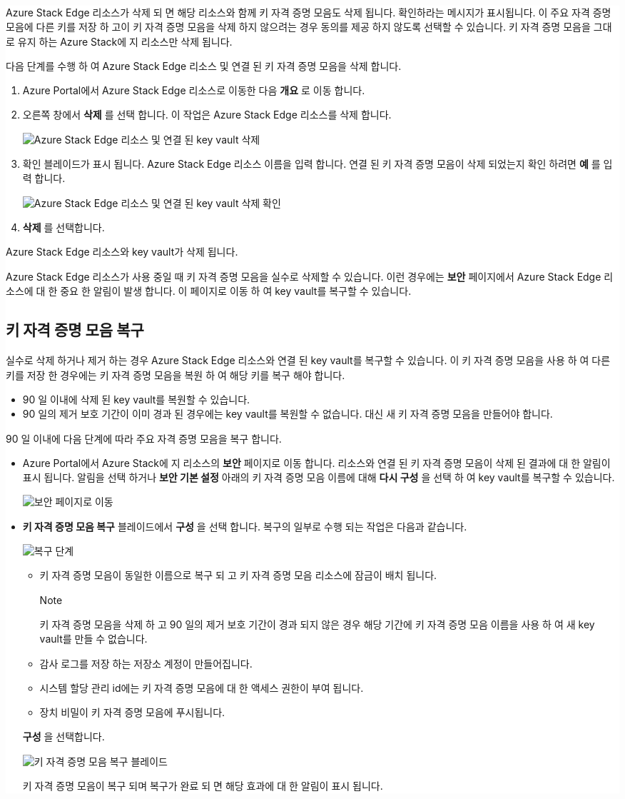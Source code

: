 Azure Stack Edge 리소스가 삭제 되 면 해당 리소스와 함께 키 자격 증명 모음도 삭제 됩니다. 확인하라는 메시지가 표시됩니다. 이 주요 자격 증명 모음에 다른 키를 저장 하 고이 키 자격 증명 모음을 삭제 하지 않으려는 경우 동의를 제공 하지 않도록 선택할 수 있습니다. 키 자격 증명 모음을 그대로 유지 하는 Azure Stack에 지 리소스만 삭제 됩니다. 

다음 단계를 수행 하 여 Azure Stack Edge 리소스 및 연결 된 키 자격 증명 모음을 삭제 합니다.

1. Azure Portal에서 Azure Stack Edge 리소스로 이동한 다음 **개요** 로 이동 합니다.
1. 오른쪽 창에서 **삭제** 를 선택 합니다. 이 작업은 Azure Stack Edge 리소스를 삭제 합니다.

   ![Azure Stack Edge 리소스 및 연결 된 key vault 삭제](media/azure-stack-edge-gpu-activation-key-vault/delete-azure-stack-edge-resource-1.png)  

1. 확인 블레이드가 표시 됩니다. Azure Stack Edge 리소스 이름을 입력 합니다. 연결 된 키 자격 증명 모음이 삭제 되었는지 확인 하려면 **예** 를 입력 합니다.

    ![Azure Stack Edge 리소스 및 연결 된 key vault 삭제 확인](media/azure-stack-edge-gpu-activation-key-vault/confirm-delete-azure-stack-edge-resource-1.png)   
1. **삭제** 를 선택합니다.

Azure Stack Edge 리소스와 key vault가 삭제 됩니다.

Azure Stack Edge 리소스가 사용 중일 때 키 자격 증명 모음을 실수로 삭제할 수 있습니다. 이런 경우에는 **보안** 페이지에서 Azure Stack Edge 리소스에 대 한 중요 한 알림이 발생 합니다. 이 페이지로 이동 하 여 key vault를 복구할 수 있습니다. 


## <a name="recover-key-vault"></a>키 자격 증명 모음 복구

실수로 삭제 하거나 제거 하는 경우 Azure Stack Edge 리소스와 연결 된 key vault를 복구할 수 있습니다. 이 키 자격 증명 모음을 사용 하 여 다른 키를 저장 한 경우에는 키 자격 증명 모음을 복원 하 여 해당 키를 복구 해야 합니다.

- 90 일 이내에 삭제 된 key vault를 복원할 수 있습니다.
- 90 일의 제거 보호 기간이 이미 경과 된 경우에는 key vault를 복원할 수 없습니다. 대신 새 키 자격 증명 모음을 만들어야 합니다.

90 일 이내에 다음 단계에 따라 주요 자격 증명 모음을 복구 합니다.

- Azure Portal에서 Azure Stack에 지 리소스의 **보안** 페이지로 이동 합니다. 리소스와 연결 된 키 자격 증명 모음이 삭제 된 결과에 대 한 알림이 표시 됩니다. 알림을 선택 하거나 **보안 기본 설정** 아래의 키 자격 증명 모음 이름에 대해 **다시 구성** 을 선택 하 여 key vault를 복구할 수 있습니다.

    ![보안 페이지로 이동](media/azure-stack-edge-gpu-activation-key-vault/security-page-1.png) 

- **키 자격 증명 모음 복구** 블레이드에서 **구성** 을 선택 합니다. 복구의 일부로 수행 되는 작업은 다음과 같습니다.  

    ![복구 단계](media/azure-stack-edge-gpu-activation-key-vault/recover-key-vault-2.png) 

    - 키 자격 증명 모음이 동일한 이름으로 복구 되 고 키 자격 증명 모음 리소스에 잠금이 배치 됩니다. 
    
        > [!NOTE]
        > 키 자격 증명 모음을 삭제 하 고 90 일의 제거 보호 기간이 경과 되지 않은 경우 해당 기간에 키 자격 증명 모음 이름을 사용 하 여 새 key vault를 만들 수 없습니다.
    - 감사 로그를 저장 하는 저장소 계정이 만들어집니다. 
    - 시스템 할당 관리 id에는 키 자격 증명 모음에 대 한 액세스 권한이 부여 됩니다.
    - 장치 비밀이 키 자격 증명 모음에 푸시됩니다. 
    
    **구성** 을 선택합니다. 
 
    ![키 자격 증명 모음 복구 블레이드](media/azure-stack-edge-gpu-activation-key-vault/recover-key-vault-1.png)  

    키 자격 증명 모음이 복구 되며 복구가 완료 되 면 해당 효과에 대 한 알림이 표시 됩니다.
